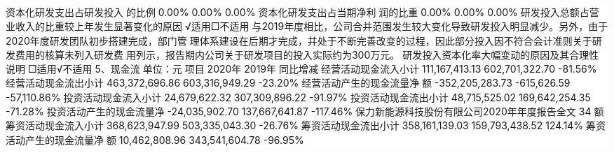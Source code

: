 资本化研发支出占研发投入
的比例
0.00%
0.00%
0.00%
资本化研发支出占当期净利
润的比重
0.00%
0.00%
0.00%
研发投入总额占营业收入的比重较上年发生显著变化的原因
√适用□不适用
与2019年度相比，公司合并范围发生较大变化导致研发投入明显减少。另外，由于2020年度研发团队初步搭建完成，部门管
理体系建设在后期才完成，并处于不断完善改变的过程，因此部分投入因不符合会计准则关于研发费用的核算未列入研发费
用列示，报告期内公司关于研发项目的投入实际约为300万元。
研发投入资本化率大幅变动的原因及其合理性说明
□适用√不适用
5、现金流
单位：元
项目
2020年
2019年
同比增减
经营活动现金流入小计
111,167,413.13
602,701,322.70
-81.56%
经营活动现金流出小计
463,372,696.86
603,316,949.29
-23.20%
经营活动产生的现金流量净
额
-352,205,283.73
-615,626.59
-57,110.86%
投资活动现金流入小计
24,679,622.32
307,309,896.22
-91.97%
投资活动现金流出小计
48,715,525.02
169,642,254.35
-71.28%
投资活动产生的现金流量净
-24,035,902.70
137,667,641.87
-117.46%
保力新能源科技股份有限公司2020年年度报告全文
34
额
筹资活动现金流入小计
368,623,947.99
503,335,043.30
-26.76%
筹资活动现金流出小计
358,161,139.03
159,793,438.52
124.14%
筹资活动产生的现金流量净
额
10,462,808.96
343,541,604.78
-96.95%